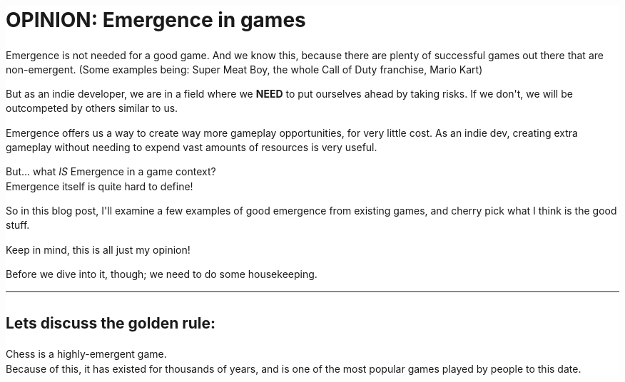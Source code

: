 
# OPINION: Emergence in games

Emergence is not needed for a good game. And we know this, because there are
plenty of successful games out there that are non-emergent. 
(Some examples being: Super Meat Boy, the whole Call of Duty franchise, Mario Kart)

But as an indie developer, we are in a field where we **NEED** to put ourselves ahead by taking risks.
If we don't, we will be outcompeted by others similar to us.

Emergence offers us a way to create way more gameplay opportunities, for very little cost.
As an indie dev, creating extra gameplay without needing to expend vast amounts of resources
is very useful.

But... what *IS* Emergence in a game context?<br/>
Emergence itself is quite hard to define! 

So in this blog post, I'll examine a few examples of good emergence from existing games,
and cherry pick what I think is the good stuff.

Keep in mind, this is all just my opinion!

Before we dive into it, though; we need to do some housekeeping.

--------------------------

## Lets discuss the golden rule:
Chess is a highly-emergent game.<br/>
Because of this, it has existed for thousands of years, and is one of the most popular
games played by people to this date.
